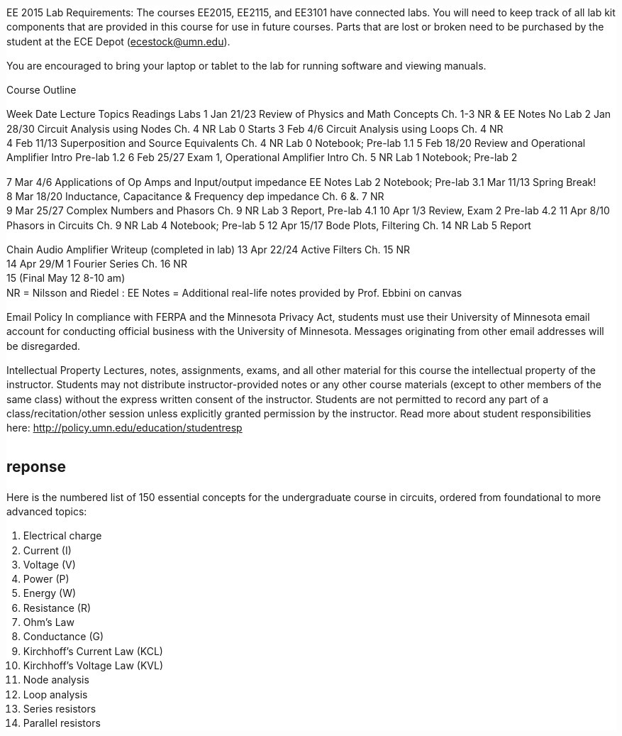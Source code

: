 
EE 2015 Lab Requirements:
The courses EE2015, EE2115, and EE3101 have connected labs. You will need to keep track of all lab kit components that are provided in this course for use in future courses. Parts that are lost or broken need to be purchased by the student at the ECE Depot (ecestock@umn.edu).

You are encouraged to bring your laptop or tablet to the lab for running software and viewing manuals.




Course Outline

Week	Date	Lecture Topics	Readings	Labs
1	Jan 21/23	Review of Physics and Math Concepts	Ch. 1-3 NR & EE Notes	No Lab
2	Jan 28/30	Circuit Analysis using Nodes	Ch. 4 NR	Lab 0 Starts
3	Feb 4/6 	Circuit Analysis using Loops	Ch. 4 NR	
4	Feb 11/13	Superposition and Source Equivalents	Ch. 4 NR	Lab 0 Notebook; Pre-lab 1.1
5	Feb 18/20	Review and Operational Amplifier Intro   		Pre-lab 1.2
6	Feb 25/27	Exam 1, Operational Amplifier Intro	Ch. 5 NR	Lab 1 Notebook; Pre-lab 2

7	Mar 4/6	Applications of Op Amps and Input/output impedance	EE Notes	Lab 2 Notebook; Pre-lab 3.1
	Mar 11/13	Spring Break!		
8	Mar 18/20	Inductance, Capacitance & Frequency dep impedance	Ch. 6 &. 7 NR	
9	Mar 25/27	Complex Numbers and Phasors	Ch. 9 NR	Lab 3 Report, Pre-lab 4.1
10	Apr 1/3	Review, Exam 2		Pre-lab 4.2
11	Apr 8/10	Phasors in Circuits                          	Ch. 9 NR	Lab 4 Notebook; Pre-lab 5
12	Apr 15/17	Bode Plots, Filtering 	Ch. 14 NR	Lab 5 Report

Chain Audio Amplifier Writeup (completed in lab)
13	Apr 22/24	Active Filters	Ch. 15 NR	
14	Apr 29/M 1	Fourier Series 	Ch. 16 NR	
15		 (Final May 12 8-10 am)		
NR = Nilsson and Riedel : EE Notes = Additional real-life notes provided by Prof. Ebbini on canvas


Email Policy
In compliance with FERPA and the Minnesota Privacy Act, students must use their University of Minnesota email account for conducting official business with the University of Minnesota. Messages originating from other email addresses will be disregarded.

Intellectual Property
Lectures, notes, assignments, exams, and all other material for this course the intellectual property of the instructor.  Students may not distribute instructor-provided notes or any other course materials (except to other members of the same class) without the express written consent of the instructor. Students are not permitted to record any part of a class/recitation/other session unless explicitly granted permission by the instructor. Read more about student responsibilities here:  http://policy.umn.edu/education/studentresp



## reponse
Here is the numbered list of 150 essential concepts for the undergraduate course in circuits, ordered from foundational to more advanced topics:  

1. Electrical charge  
2. Current (I)  
3. Voltage (V)  
4. Power (P)  
5. Energy (W)  
6. Resistance (R)  
7. Ohm’s Law  
8. Conductance (G)  
9. Kirchhoff’s Current Law (KCL)  
10. Kirchhoff’s Voltage Law (KVL)  
11. Node analysis  
12. Loop analysis  
13. Series resistors  
14. Parallel resistors  
